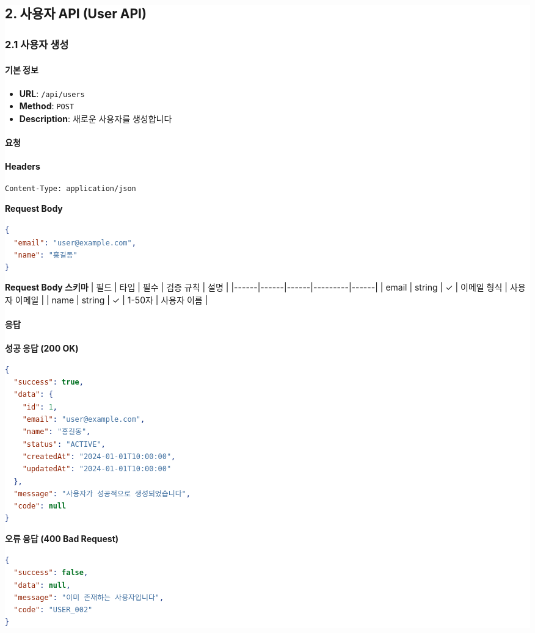 ## 2. 사용자 API (User API)

### 2.1 사용자 생성

#### 기본 정보
- **URL**: `/api/users`
- **Method**: `POST`
- **Description**: 새로운 사용자를 생성합니다

#### 요청
**Headers**
```
Content-Type: application/json
```

**Request Body**
```json
{
  "email": "user@example.com",
  "name": "홍길동"
}
```

**Request Body 스키마**
| 필드 | 타입 | 필수 | 검증 규칙 | 설명 |
|------|------|------|---------|------|
| email | string | ✓ | 이메일 형식 | 사용자 이메일 |
| name | string | ✓ | 1-50자 | 사용자 이름 |

#### 응답

**성공 응답 (200 OK)**
```json
{
  "success": true,
  "data": {
    "id": 1,
    "email": "user@example.com",
    "name": "홍길동",
    "status": "ACTIVE",
    "createdAt": "2024-01-01T10:00:00",
    "updatedAt": "2024-01-01T10:00:00"
  },
  "message": "사용자가 성공적으로 생성되었습니다",
  "code": null
}
```

**오류 응답 (400 Bad Request)**
```json
{
  "success": false,
  "data": null,
  "message": "이미 존재하는 사용자입니다",
  "code": "USER_002"
}
```
